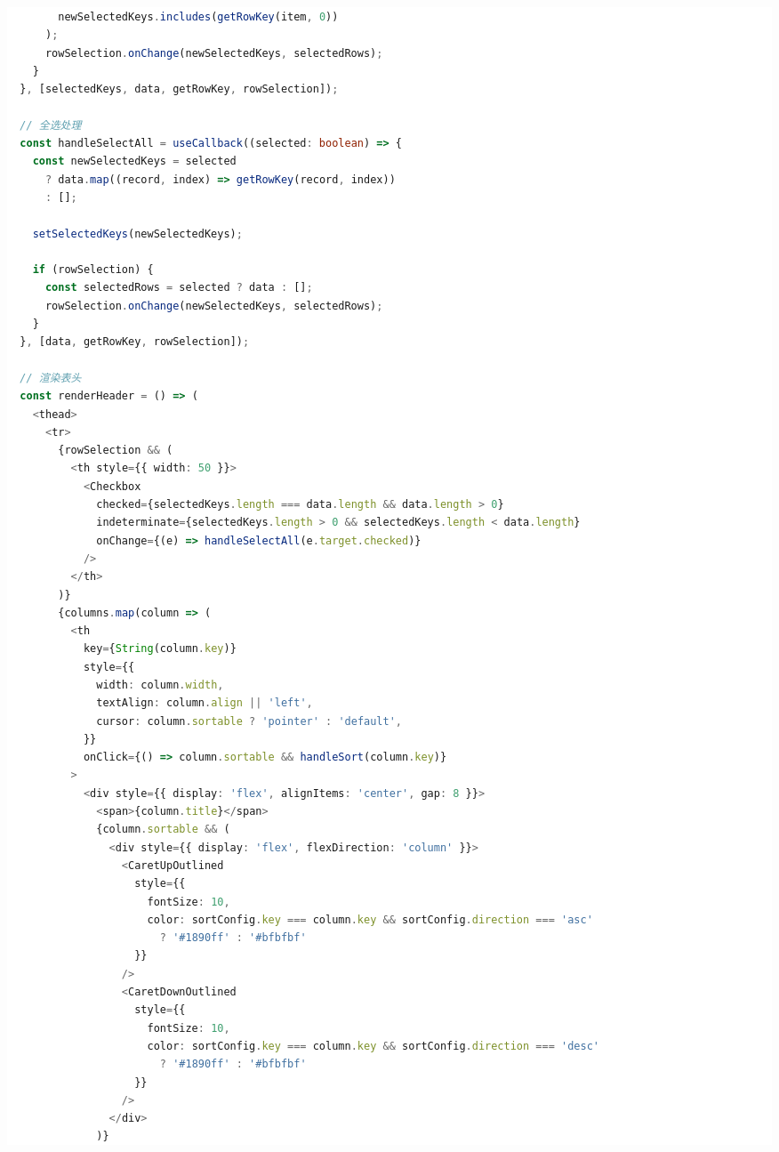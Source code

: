 ```typescript
        newSelectedKeys.includes(getRowKey(item, 0))
      );
      rowSelection.onChange(newSelectedKeys, selectedRows);
    }
  }, [selectedKeys, data, getRowKey, rowSelection]);

  // 全选处理
  const handleSelectAll = useCallback((selected: boolean) => {
    const newSelectedKeys = selected
      ? data.map((record, index) => getRowKey(record, index))
      : [];

    setSelectedKeys(newSelectedKeys);

    if (rowSelection) {
      const selectedRows = selected ? data : [];
      rowSelection.onChange(newSelectedKeys, selectedRows);
    }
  }, [data, getRowKey, rowSelection]);

  // 渲染表头
  const renderHeader = () => (
    <thead>
      <tr>
        {rowSelection && (
          <th style={{ width: 50 }}>
            <Checkbox
              checked={selectedKeys.length === data.length && data.length > 0}
              indeterminate={selectedKeys.length > 0 && selectedKeys.length < data.length}
              onChange={(e) => handleSelectAll(e.target.checked)}
            />
          </th>
        )}
        {columns.map(column => (
          <th
            key={String(column.key)}
            style={{
              width: column.width,
              textAlign: column.align || 'left',
              cursor: column.sortable ? 'pointer' : 'default',
            }}
            onClick={() => column.sortable && handleSort(column.key)}
          >
            <div style={{ display: 'flex', alignItems: 'center', gap: 8 }}>
              <span>{column.title}</span>
              {column.sortable && (
                <div style={{ display: 'flex', flexDirection: 'column' }}>
                  <CaretUpOutlined
                    style={{
                      fontSize: 10,
                      color: sortConfig.key === column.key && sortConfig.direction === 'asc'
                        ? '#1890ff' : '#bfbfbf'
                    }}
                  />
                  <CaretDownOutlined
                    style={{
                      fontSize: 10,
                      color: sortConfig.key === column.key && sortConfig.direction === 'desc'
                        ? '#1890ff' : '#bfbfbf'
                    }}
                  />
                </div>
              )}
```